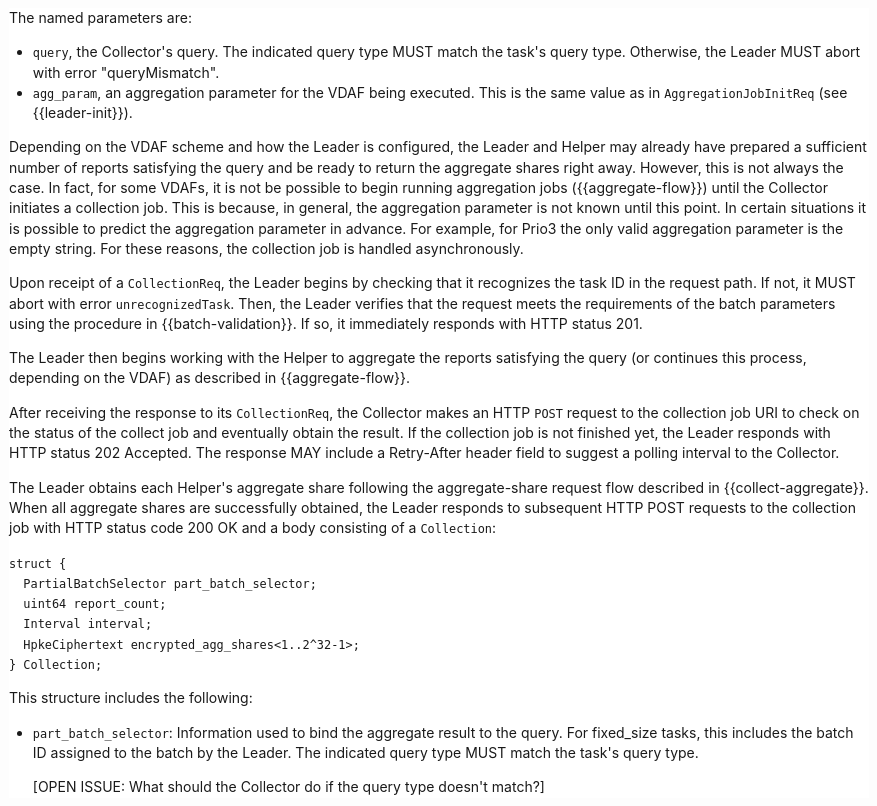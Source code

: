 The named parameters are:

* `query`, the Collector's query. The indicated query type MUST match the task's
  query type. Otherwise, the Leader MUST abort with error "queryMismatch".
* `agg_param`, an aggregation parameter for the VDAF being executed. This is the
  same value as in `AggregationJobInitReq` (see {{leader-init}}).

Depending on the VDAF scheme and how the Leader is configured, the Leader and
Helper may already have prepared a sufficient number of reports satisfying the
query and be ready to return the aggregate shares right away. However, this is
not always the case. In fact, for some VDAFs, it is not be possible to begin
running aggregation jobs ({{aggregate-flow}}) until the Collector initiates a
collection job. This is because, in general, the aggregation parameter is not
known until this point. In certain situations it is possible to predict the
aggregation parameter in advance. For example, for Prio3 the only valid
aggregation parameter is the empty string. For these reasons, the collection
job is handled asynchronously.

Upon receipt of a `CollectionReq`, the Leader begins by checking that it
recognizes the task ID in the request path. If not, it MUST abort with error
`unrecognizedTask`. Then, the Leader verifies that the request meets the
requirements of the batch parameters using the procedure in
{{batch-validation}}. If so, it immediately responds with HTTP status 201.

The Leader then begins working with the Helper to aggregate the reports
satisfying the query (or continues this process, depending on the VDAF) as
described in {{aggregate-flow}}.

After receiving the response to its `CollectionReq`, the Collector makes an HTTP
`POST` request to the collection job URI to check on the status of the collect
job and eventually obtain the result. If the collection job is not finished
yet, the Leader responds with HTTP status 202 Accepted. The response MAY include
a Retry-After header field to suggest a polling interval to the Collector.

The Leader obtains each Helper's aggregate share following the
aggregate-share request flow described in {{collect-aggregate}}. When all
aggregate shares are successfully obtained, the Leader responds to subsequent
HTTP POST requests to the collection job with HTTP status code 200 OK and a body
consisting of a `Collection`:

~~~
struct {
  PartialBatchSelector part_batch_selector;
  uint64 report_count;
  Interval interval;
  HpkeCiphertext encrypted_agg_shares<1..2^32-1>;
} Collection;
~~~

This structure includes the following:

* `part_batch_selector`: Information used to bind the aggregate result to the
  query. For fixed_size tasks, this includes the batch ID assigned to the batch
  by the Leader. The indicated query type MUST match the task's query type.

  [OPEN ISSUE: What should the Collector do if the query type doesn't match?]
